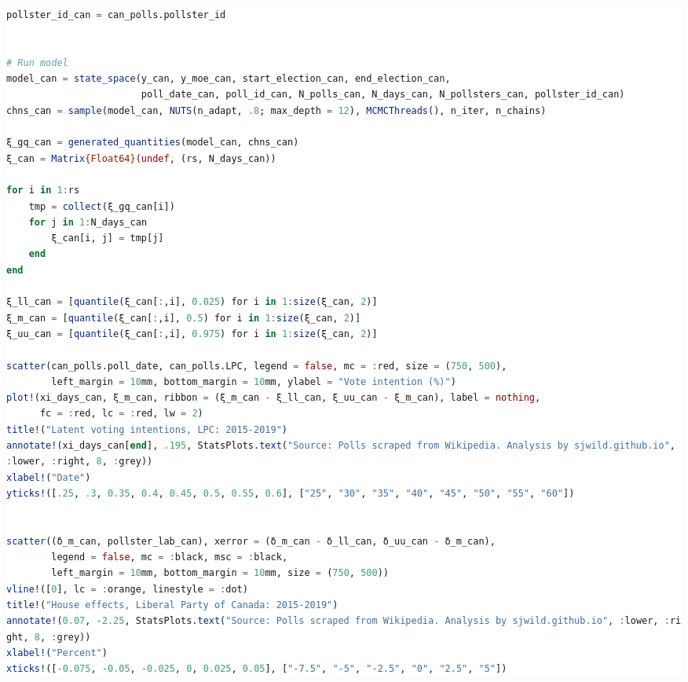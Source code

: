 ```julia
pollster_id_can = can_polls.pollster_id


# Run model
model_can = state_space(y_can, y_moe_can, start_election_can, end_election_can, 
                        poll_date_can, poll_id_can, N_polls_can, N_days_can, N_pollsters_can, pollster_id_can)
chns_can = sample(model_can, NUTS(n_adapt, .8; max_depth = 12), MCMCThreads(), n_iter, n_chains)

ξ_gq_can = generated_quantities(model_can, chns_can)
ξ_can = Matrix{Float64}(undef, (rs, N_days_can))

for i in 1:rs
    tmp = collect(ξ_gq_can[i])
    for j in 1:N_days_can
        ξ_can[i, j] = tmp[j]
    end
end

ξ_ll_can = [quantile(ξ_can[:,i], 0.025) for i in 1:size(ξ_can, 2)]
ξ_m_can = [quantile(ξ_can[:,i], 0.5) for i in 1:size(ξ_can, 2)]
ξ_uu_can = [quantile(ξ_can[:,i], 0.975) for i in 1:size(ξ_can, 2)]

scatter(can_polls.poll_date, can_polls.LPC, legend = false, mc = :red, size = (750, 500),
        left_margin = 10mm, bottom_margin = 10mm, ylabel = "Vote intention (%)")
plot!(xi_days_can, ξ_m_can, ribbon = (ξ_m_can - ξ_ll_can, ξ_uu_can - ξ_m_can), label = nothing, 
      fc = :red, lc = :red, lw = 2)
title!("Latent voting intentions, LPC: 2015-2019")
annotate!(xi_days_can[end], .195, StatsPlots.text("Source: Polls scraped from Wikipedia. Analysis by sjwild.github.io", :lower, :right, 8, :grey))
xlabel!("Date")
yticks!([.25, .3, 0.35, 0.4, 0.45, 0.5, 0.55, 0.6], ["25", "30", "35", "40", "45", "50", "55", "60"])


scatter((δ_m_can, pollster_lab_can), xerror = (δ_m_can - δ_ll_can, δ_uu_can - δ_m_can), 
        legend = false, mc = :black, msc = :black,
        left_margin = 10mm, bottom_margin = 10mm, size = (750, 500))
vline!([0], lc = :orange, linestyle = :dot)
title!("House effects, Liberal Party of Canada: 2015-2019")
annotate!(0.07, -2.25, StatsPlots.text("Source: Polls scraped from Wikipedia. Analysis by sjwild.github.io", :lower, :right, 8, :grey))
xlabel!("Percent")
xticks!([-0.075, -0.05, -0.025, 0, 0.025, 0.05], ["-7.5", "-5", "-2.5", "0", "2.5", "5"])


```
